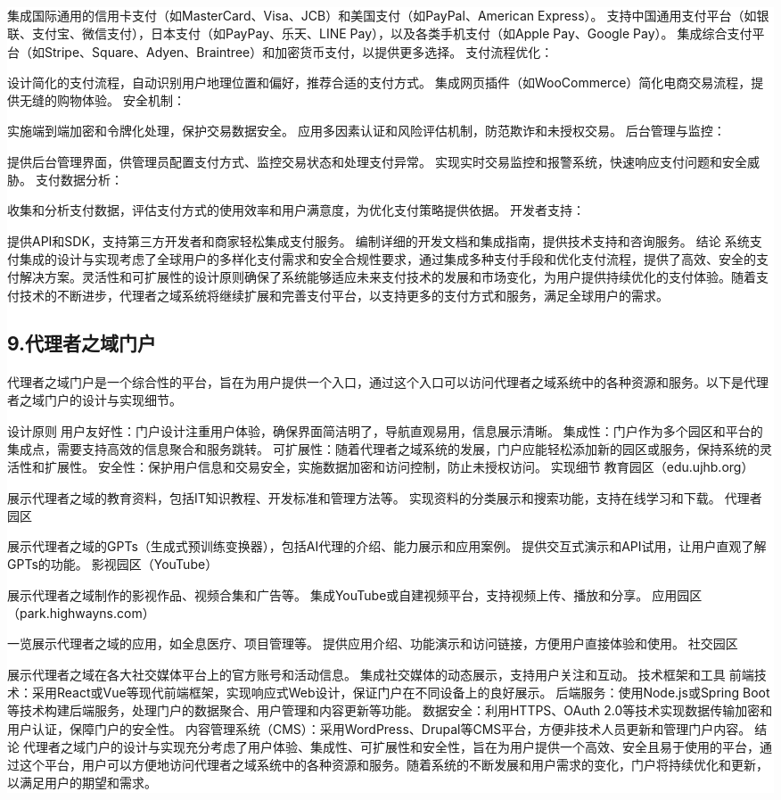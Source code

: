 集成国际通用的信用卡支付（如MasterCard、Visa、JCB）和美国支付（如PayPal、American Express）。
支持中国通用支付平台（如银联、支付宝、微信支付），日本支付（如PayPay、乐天、LINE Pay），以及各类手机支付（如Apple Pay、Google Pay）。
集成综合支付平台（如Stripe、Square、Adyen、Braintree）和加密货币支付，以提供更多选择。
支付流程优化：

设计简化的支付流程，自动识别用户地理位置和偏好，推荐合适的支付方式。
集成网页插件（如WooCommerce）简化电商交易流程，提供无缝的购物体验。
安全机制：

实施端到端加密和令牌化处理，保护交易数据安全。
应用多因素认证和风险评估机制，防范欺诈和未授权交易。
后台管理与监控：

提供后台管理界面，供管理员配置支付方式、监控交易状态和处理支付异常。
实现实时交易监控和报警系统，快速响应支付问题和安全威胁。
支付数据分析：

收集和分析支付数据，评估支付方式的使用效率和用户满意度，为优化支付策略提供依据。
开发者支持：

提供API和SDK，支持第三方开发者和商家轻松集成支付服务。
编制详细的开发文档和集成指南，提供技术支持和咨询服务。
结论
系统支付集成的设计与实现考虑了全球用户的多样化支付需求和安全合规性要求，通过集成多种支付手段和优化支付流程，提供了高效、安全的支付解决方案。灵活性和可扩展性的设计原则确保了系统能够适应未来支付技术的发展和市场变化，为用户提供持续优化的支付体验。随着支付技术的不断进步，代理者之域系统将继续扩展和完善支付平台，以支持更多的支付方式和服务，满足全球用户的需求。

## 9.代理者之域门户
代理者之域门户是一个综合性的平台，旨在为用户提供一个入口，通过这个入口可以访问代理者之域系统中的各种资源和服务。以下是代理者之域门户的设计与实现细节。

设计原则
用户友好性：门户设计注重用户体验，确保界面简洁明了，导航直观易用，信息展示清晰。
集成性：门户作为多个园区和平台的集成点，需要支持高效的信息聚合和服务跳转。
可扩展性：随着代理者之域系统的发展，门户应能轻松添加新的园区或服务，保持系统的灵活性和扩展性。
安全性：保护用户信息和交易安全，实施数据加密和访问控制，防止未授权访问。
实现细节
教育园区（edu.ujhb.org）

展示代理者之域的教育资料，包括IT知识教程、开发标准和管理方法等。
实现资料的分类展示和搜索功能，支持在线学习和下载。
代理者园区

展示代理者之域的GPTs（生成式预训练变换器），包括AI代理的介绍、能力展示和应用案例。
提供交互式演示和API试用，让用户直观了解GPTs的功能。
影视园区（YouTube）

展示代理者之域制作的影视作品、视频合集和广告等。
集成YouTube或自建视频平台，支持视频上传、播放和分享。
应用园区（park.highwayns.com）

一览展示代理者之域的应用，如全息医疗、项目管理等。
提供应用介绍、功能演示和访问链接，方便用户直接体验和使用。
社交园区

展示代理者之域在各大社交媒体平台上的官方账号和活动信息。
集成社交媒体的动态展示，支持用户关注和互动。
技术框架和工具
前端技术：采用React或Vue等现代前端框架，实现响应式Web设计，保证门户在不同设备上的良好展示。
后端服务：使用Node.js或Spring Boot等技术构建后端服务，处理门户的数据聚合、用户管理和内容更新等功能。
数据安全：利用HTTPS、OAuth 2.0等技术实现数据传输加密和用户认证，保障门户的安全性。
内容管理系统（CMS）：采用WordPress、Drupal等CMS平台，方便非技术人员更新和管理门户内容。
结论
代理者之域门户的设计与实现充分考虑了用户体验、集成性、可扩展性和安全性，旨在为用户提供一个高效、安全且易于使用的平台，通过这个平台，用户可以方便地访问代理者之域系统中的各种资源和服务。随着系统的不断发展和用户需求的变化，门户将持续优化和更新，以满足用户的期望和需求。
